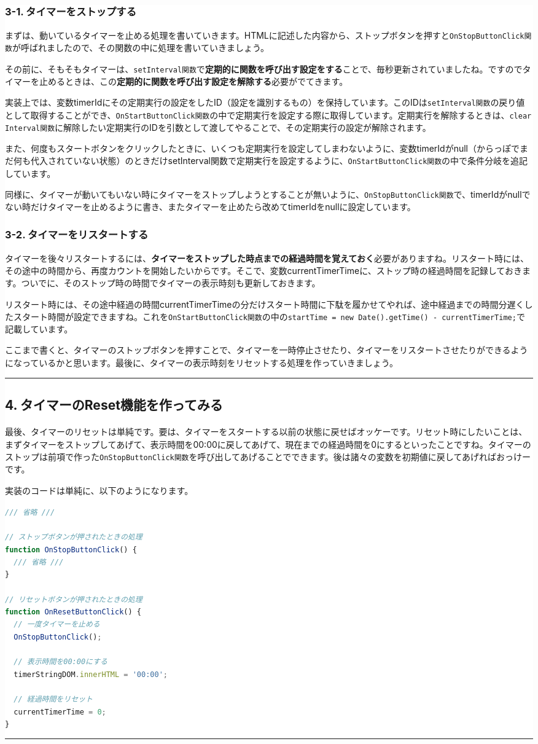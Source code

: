 ### 3-1. タイマーをストップする
まずは、動いているタイマーを止める処理を書いていきます。HTMLに記述した内容から、ストップボタンを押すと```OnStopButtonClick関数```が呼ばれましたので、その関数の中に処理を書いていきましょう。

その前に、そもそもタイマーは、```setInterval関数```で**定期的に関数を呼び出す設定をする**ことで、毎秒更新されていましたね。ですのでタイマーを止めるときは、この**定期的に関数を呼び出す設定を解除する**必要がでてきます。

実装上では、変数timerIdにその定期実行の設定をしたID（設定を識別するもの）を保持しています。このIDは```setInterval関数```の戻り値として取得することができ、```OnStartButtonClick関数```の中で定期実行を設定する際に取得しています。定期実行を解除するときは、```clearInterval関数```に解除したい定期実行のIDを引数として渡してやることで、その定期実行の設定が解除されます。

また、何度もスタートボタンをクリックしたときに、いくつも定期実行を設定してしまわないように、変数timerIdがnull（からっぽでまだ何も代入されていない状態）のときだけsetInterval関数で定期実行を設定するように、```OnStartButtonClick関数```の中で条件分岐を追記しています。

同様に、タイマーが動いてもいない時にタイマーをストップしようとすることが無いように、```OnStopButtonClick関数```で、timerIdがnullでない時だけタイマーを止めるように書き、またタイマーを止めたら改めてtimerIdをnullに設定しています。

### 3-2. タイマーをリスタートする
タイマーを後々リスタートするには、**タイマーをストップした時点までの経過時間を覚えておく**必要がありますね。リスタート時には、その途中の時間から、再度カウントを開始したいからです。そこで、変数currentTimerTimeに、ストップ時の経過時間を記録しておきます。ついでに、そのストップ時の時間でタイマーの表示時刻も更新しておきます。

リスタート時には、その途中経過の時間currentTimerTimeの分だけスタート時間に下駄を履かせてやれば、途中経過までの時間分遅くしたスタート時間が設定できますね。これを```OnStartButtonClick関数```の中の```startTime = new Date().getTime() - currentTimerTime;```で記載しています。

ここまで書くと、タイマーのストップボタンを押すことで、タイマーを一時停止させたり、タイマーをリスタートさせたりができるようになっているかと思います。最後に、タイマーの表示時刻をリセットする処理を作っていきましょう。

---
## 4. タイマーのReset機能を作ってみる
最後、タイマーのリセットは単純です。要は、タイマーをスタートする以前の状態に戻せばオッケーです。リセット時にしたいことは、まずタイマーをストップしてあげて、表示時間を00:00に戻してあげて、現在までの経過時間を0にするといったことですね。タイマーのストップは前項で作った```OnStopButtonClick関数```を呼び出してあげることでできます。後は諸々の変数を初期値に戻してあげればおっけーです。

実装のコードは単純に、以下のようになります。

```js
/// 省略 ///

// ストップボタンが押されたときの処理
function OnStopButtonClick() {
  /// 省略 ///
}

// リセットボタンが押されたときの処理
function OnResetButtonClick() {
  // 一度タイマーを止める
  OnStopButtonClick();

  // 表示時間を00:00にする
  timerStringDOM.innerHTML = '00:00';

  // 経過時間をリセット
  currentTimerTime = 0;
}
```

---